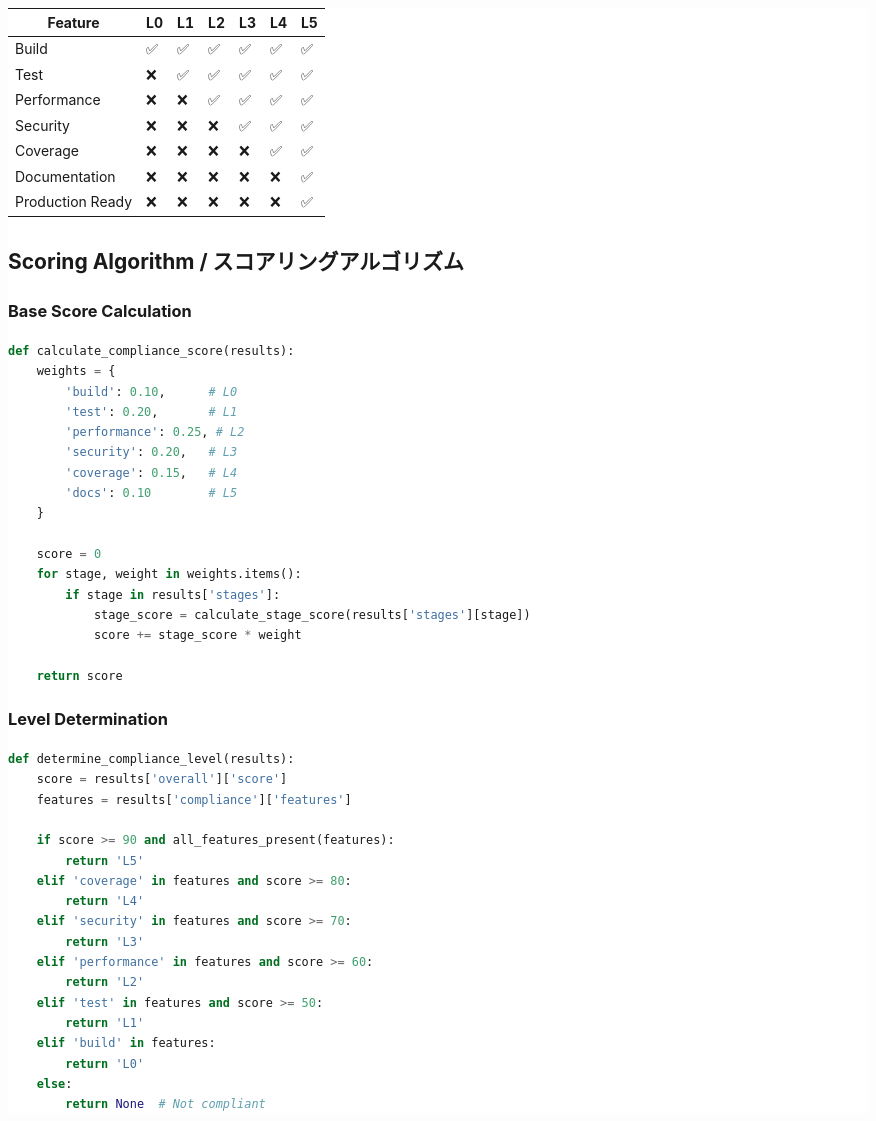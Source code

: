| Feature | L0 | L1 | L2 | L3 | L4 | L5 |
|---------|----|----|----|----|----|----|
| Build | ✅ | ✅ | ✅ | ✅ | ✅ | ✅ |
| Test | ❌ | ✅ | ✅ | ✅ | ✅ | ✅ |
| Performance | ❌ | ❌ | ✅ | ✅ | ✅ | ✅ |
| Security | ❌ | ❌ | ❌ | ✅ | ✅ | ✅ |
| Coverage | ❌ | ❌ | ❌ | ❌ | ✅ | ✅ |
| Documentation | ❌ | ❌ | ❌ | ❌ | ❌ | ✅ |
| Production Ready | ❌ | ❌ | ❌ | ❌ | ❌ | ✅ |

## Scoring Algorithm / スコアリングアルゴリズム

### Base Score Calculation

```python
def calculate_compliance_score(results):
    weights = {
        'build': 0.10,      # L0
        'test': 0.20,       # L1
        'performance': 0.25, # L2
        'security': 0.20,   # L3
        'coverage': 0.15,   # L4
        'docs': 0.10        # L5
    }
    
    score = 0
    for stage, weight in weights.items():
        if stage in results['stages']:
            stage_score = calculate_stage_score(results['stages'][stage])
            score += stage_score * weight
    
    return score
```

### Level Determination

```python
def determine_compliance_level(results):
    score = results['overall']['score']
    features = results['compliance']['features']
    
    if score >= 90 and all_features_present(features):
        return 'L5'
    elif 'coverage' in features and score >= 80:
        return 'L4'
    elif 'security' in features and score >= 70:
        return 'L3'
    elif 'performance' in features and score >= 60:
        return 'L2'
    elif 'test' in features and score >= 50:
        return 'L1'
    elif 'build' in features:
        return 'L0'
    else:
        return None  # Not compliant
```
